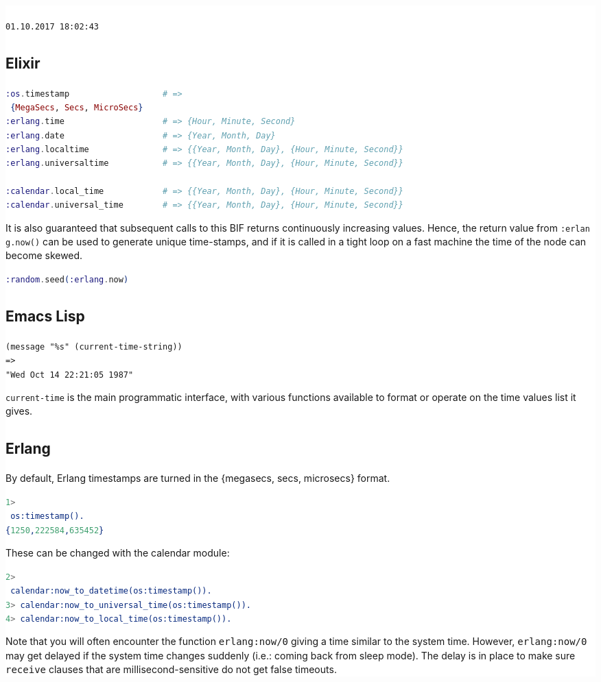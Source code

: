 ```txt

01.10.2017 18:02:43

```



## Elixir


```elixir
:os.timestamp                   # =>
 {MegaSecs, Secs, MicroSecs}
:erlang.time                    # => {Hour, Minute, Second}
:erlang.date                    # => {Year, Month, Day}
:erlang.localtime               # => {{Year, Month, Day}, {Hour, Minute, Second}}
:erlang.universaltime           # => {{Year, Month, Day}, {Hour, Minute, Second}}

:calendar.local_time            # => {{Year, Month, Day}, {Hour, Minute, Second}}
:calendar.universal_time        # => {{Year, Month, Day}, {Hour, Minute, Second}}
```

It is also guaranteed that subsequent calls to this BIF returns continuously increasing values. Hence, the return value from <code>:erlang.now()</code> can be used to generate unique time-stamps, and if it is called in a tight loop on a fast machine the time of the node can become skewed.

```elixir
:random.seed(:erlang.now)
```



## Emacs Lisp


```Lisp
(message "%s" (current-time-string))
=>
"Wed Oct 14 22:21:05 1987"
```


<code>current-time</code> is the main programmatic interface, with various functions available to format or operate on the time values list it gives.


## Erlang

By default, Erlang timestamps are turned in the {megasecs, secs, microsecs} format.
```erlang
1>
 os:timestamp().
{1250,222584,635452}
```

These can be changed with the calendar module:
```erlang
2>
 calendar:now_to_datetime(os:timestamp()).
3> calendar:now_to_universal_time(os:timestamp()).
4> calendar:now_to_local_time(os:timestamp()).
```
Note that you will often encounter the function <tt>erlang:now/0</tt> giving a time similar to the system time. However, <tt>erlang:now/0</tt> may get delayed if the system time changes suddenly (i.e.: coming back from sleep mode). The delay is in place to make sure <tt>receive</tt> clauses that are millisecond-sensitive do not get false timeouts.
